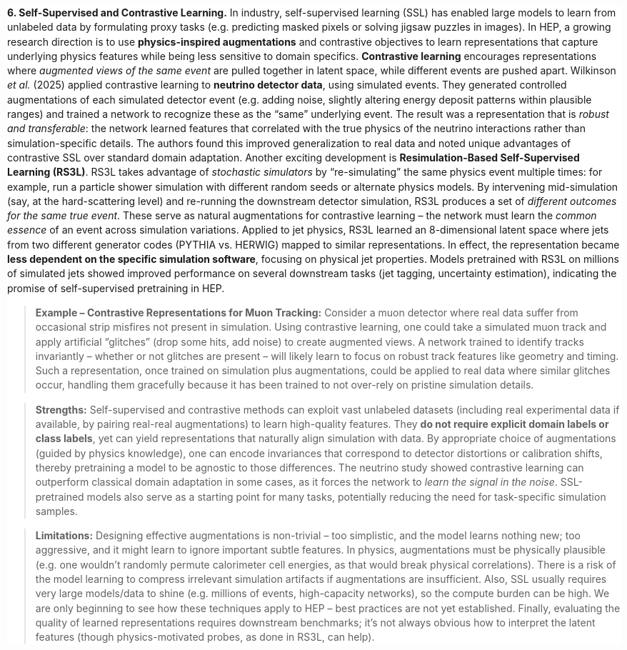 **6. Self-Supervised and Contrastive Learning.** In industry, self-supervised learning (SSL) has enabled large models to learn from unlabeled data by formulating proxy tasks (e.g. predicting masked pixels or solving jigsaw puzzles in images). In HEP, a growing research direction is to use **physics-inspired augmentations** and contrastive objectives to learn representations that capture underlying physics features while being less sensitive to domain specifics. **Contrastive learning** encourages representations where *augmented views of the same event* are pulled together in latent space, while different events are pushed apart. Wilkinson *et al.* (2025) applied contrastive learning to **neutrino detector data**, using simulated events. They generated controlled augmentations of each simulated detector event (e.g. adding noise, slightly altering energy deposit patterns within plausible ranges) and trained a network to recognize these as the “same” underlying event. The result was a representation that is *robust and transferable*: the network learned features that correlated with the true physics of the neutrino interactions rather than simulation-specific details. The authors found this improved generalization to real data and noted unique advantages of contrastive SSL over standard domain adaptation. Another exciting development is **Resimulation-Based Self-Supervised Learning (RS3L)**. RS3L takes advantage of *stochastic simulators* by “re-simulating” the same physics event multiple times: for example, run a particle shower simulation with different random seeds or alternate physics models. By intervening mid-simulation (say, at the hard-scattering level) and re-running the downstream detector simulation, RS3L produces a set of *different outcomes for the same true event*. These serve as natural augmentations for contrastive learning – the network must learn the *common essence* of an event across simulation variations. Applied to jet physics, RS3L learned an 8-dimensional latent space where jets from two different generator codes (PYTHIA vs. HERWIG) mapped to similar representations. In effect, the representation became **less dependent on the specific simulation software**, focusing on physical jet properties. Models pretrained with RS3L on millions of simulated jets showed improved performance on several downstream tasks (jet tagging, uncertainty estimation), indicating the promise of self-supervised pretraining in HEP.

> **Example – Contrastive Representations for Muon Tracking:** Consider a muon detector where real data suffer from occasional strip misfires not present in simulation. Using contrastive learning, one could take a simulated muon track and apply artificial “glitches” (drop some hits, add noise) to create augmented views. A network trained to identify tracks invariantly – whether or not glitches are present – will likely learn to focus on robust track features like geometry and timing. Such a representation, once trained on simulation plus augmentations, could be applied to real data where similar glitches occur, handling them gracefully because it has been trained to not over-rely on pristine simulation details.

> **Strengths:** Self-supervised and contrastive methods can exploit vast unlabeled datasets (including real experimental data if available, by pairing real-real augmentations) to learn high-quality features. They **do not require explicit domain labels or class labels**, yet can yield representations that naturally align simulation with data. By appropriate choice of augmentations (guided by physics knowledge), one can encode invariances that correspond to detector distortions or calibration shifts, thereby pretraining a model to be agnostic to those differences. The neutrino study showed contrastive learning can outperform classical domain adaptation in some cases, as it forces the network to *learn the signal in the noise*. SSL-pretrained models also serve as a starting point for many tasks, potentially reducing the need for task-specific simulation samples.

> **Limitations:** Designing effective augmentations is non-trivial – too simplistic, and the model learns nothing new; too aggressive, and it might learn to ignore important subtle features. In physics, augmentations must be physically plausible (e.g. one wouldn’t randomly permute calorimeter cell energies, as that would break physical correlations). There is a risk of the model learning to compress irrelevant simulation artifacts if augmentations are insufficient. Also, SSL usually requires very large models/data to shine (e.g. millions of events, high-capacity networks), so the compute burden can be high. We are only beginning to see how these techniques apply to HEP – best practices are not yet established. Finally, evaluating the quality of learned representations requires downstream benchmarks; it’s not always obvious how to interpret the latent features (though physics-motivated probes, as done in RS3L, can help).
